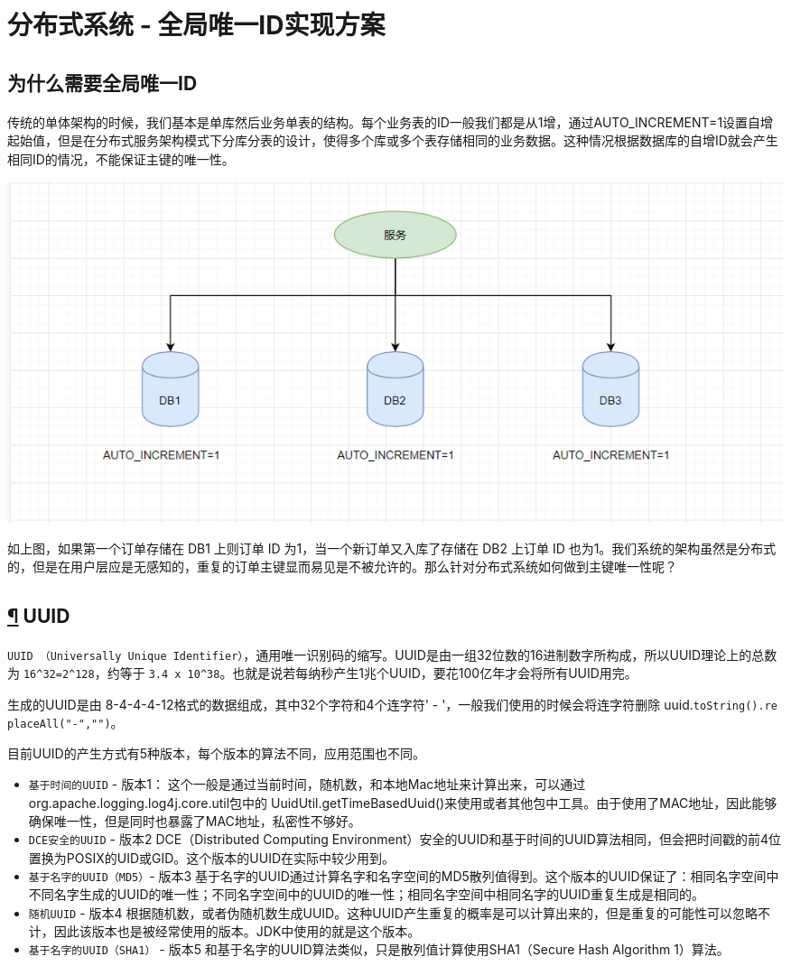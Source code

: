 # 分布式系统 - 全局唯一ID实现方案

[//]: # (转载于 链接：https://pdai.tech/md/arch/arch-z-id.html)

## 为什么需要全局唯一ID

传统的单体架构的时候，我们基本是单库然后业务单表的结构。每个业务表的ID一般我们都是从1增，通过AUTO_INCREMENT=1设置自增起始值，但是在分布式服务架构模式下分库分表的设计，使得多个库或多个表存储相同的业务数据。这种情况根据数据库的自增ID就会产生相同ID的情况，不能保证主键的唯一性。

![img](/docs/general/imgs/arch-z-id-1.png)

如上图，如果第一个订单存储在 DB1 上则订单 ID 为1，当一个新订单又入库了存储在 DB2 上订单 ID 也为1。我们系统的架构虽然是分布式的，但是在用户层应是无感知的，重复的订单主键显而易见是不被允许的。那么针对分布式系统如何做到主键唯一性呢？

## [¶](#uuid) UUID

`UUID （Universally Unique Identifier）`，通用唯一识别码的缩写。UUID是由一组32位数的16进制数字所构成，所以UUID理论上的总数为 `16^32=2^128`，约等于 `3.4 x 10^38`。也就是说若每纳秒产生1兆个UUID，要花100亿年才会将所有UUID用完。

生成的UUID是由 8-4-4-4-12格式的数据组成，其中32个字符和4个连字符' - '，一般我们使用的时候会将连字符删除 uuid.`toString().replaceAll("-","")`。

目前UUID的产生方式有5种版本，每个版本的算法不同，应用范围也不同。

- `基于时间的UUID` - 版本1： 这个一般是通过当前时间，随机数，和本地Mac地址来计算出来，可以通过 org.apache.logging.log4j.core.util包中的 UuidUtil.getTimeBasedUuid()来使用或者其他包中工具。由于使用了MAC地址，因此能够确保唯一性，但是同时也暴露了MAC地址，私密性不够好。
- `DCE安全的UUID` - 版本2 DCE（Distributed Computing Environment）安全的UUID和基于时间的UUID算法相同，但会把时间戳的前4位置换为POSIX的UID或GID。这个版本的UUID在实际中较少用到。
- `基于名字的UUID（MD5）`- 版本3 基于名字的UUID通过计算名字和名字空间的MD5散列值得到。这个版本的UUID保证了：相同名字空间中不同名字生成的UUID的唯一性；不同名字空间中的UUID的唯一性；相同名字空间中相同名字的UUID重复生成是相同的。
- `随机UUID` - 版本4 根据随机数，或者伪随机数生成UUID。这种UUID产生重复的概率是可以计算出来的，但是重复的可能性可以忽略不计，因此该版本也是被经常使用的版本。JDK中使用的就是这个版本。
- `基于名字的UUID（SHA1）` - 版本5 和基于名字的UUID算法类似，只是散列值计算使用SHA1（Secure Hash Algorithm 1）算法。
